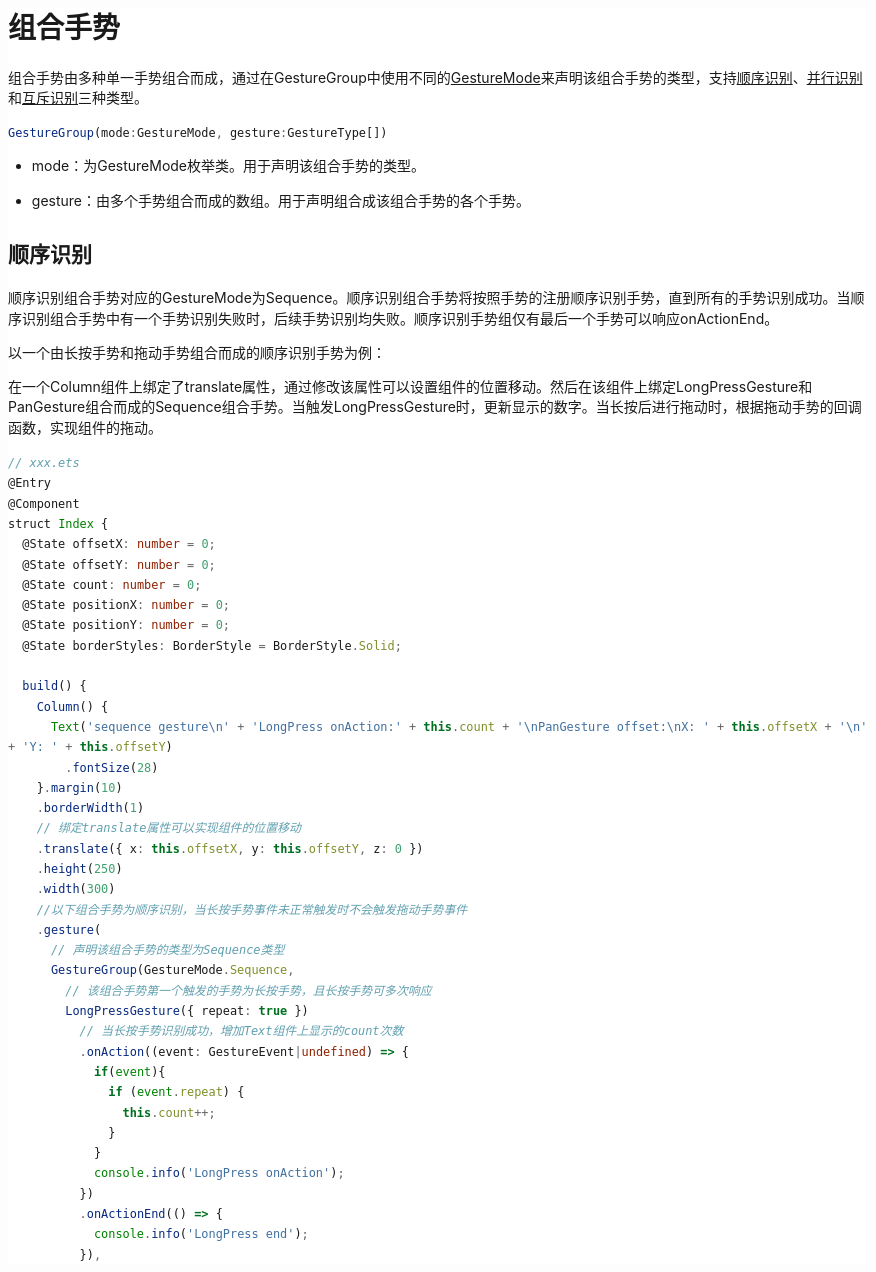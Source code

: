 # 组合手势


组合手势由多种单一手势组合而成，通过在GestureGroup中使用不同的[GestureMode](../reference/apis-arkui/arkui-ts/ts-combined-gestures.md#gesturemode枚举说明)来声明该组合手势的类型，支持[顺序识别](#顺序识别)、[并行识别](#并行识别)和[互斥识别](#互斥识别)三种类型。

```ts
GestureGroup(mode:GestureMode, gesture:GestureType[])
```


- mode：为GestureMode枚举类。用于声明该组合手势的类型。

- gesture：由多个手势组合而成的数组。用于声明组合成该组合手势的各个手势。


## 顺序识别

顺序识别组合手势对应的GestureMode为Sequence。顺序识别组合手势将按照手势的注册顺序识别手势，直到所有的手势识别成功。当顺序识别组合手势中有一个手势识别失败时，后续手势识别均失败。顺序识别手势组仅有最后一个手势可以响应onActionEnd。

以一个由长按手势和拖动手势组合而成的顺序识别手势为例：

在一个Column组件上绑定了translate属性，通过修改该属性可以设置组件的位置移动。然后在该组件上绑定LongPressGesture和PanGesture组合而成的Sequence组合手势。当触发LongPressGesture时，更新显示的数字。当长按后进行拖动时，根据拖动手势的回调函数，实现组件的拖动。

```ts
// xxx.ets
@Entry
@Component
struct Index {
  @State offsetX: number = 0;
  @State offsetY: number = 0;
  @State count: number = 0;
  @State positionX: number = 0;
  @State positionY: number = 0;
  @State borderStyles: BorderStyle = BorderStyle.Solid;

  build() {
    Column() {
      Text('sequence gesture\n' + 'LongPress onAction:' + this.count + '\nPanGesture offset:\nX: ' + this.offsetX + '\n' + 'Y: ' + this.offsetY)
        .fontSize(28)
    }.margin(10)
    .borderWidth(1)
    // 绑定translate属性可以实现组件的位置移动
    .translate({ x: this.offsetX, y: this.offsetY, z: 0 })
    .height(250)
    .width(300)
    //以下组合手势为顺序识别，当长按手势事件未正常触发时不会触发拖动手势事件
    .gesture(
      // 声明该组合手势的类型为Sequence类型
      GestureGroup(GestureMode.Sequence,
        // 该组合手势第一个触发的手势为长按手势，且长按手势可多次响应
        LongPressGesture({ repeat: true })
          // 当长按手势识别成功，增加Text组件上显示的count次数
          .onAction((event: GestureEvent|undefined) => {
            if(event){
              if (event.repeat) {
                this.count++;
              }
            }
            console.info('LongPress onAction');
          })
          .onActionEnd(() => {
            console.info('LongPress end');
          }),
```